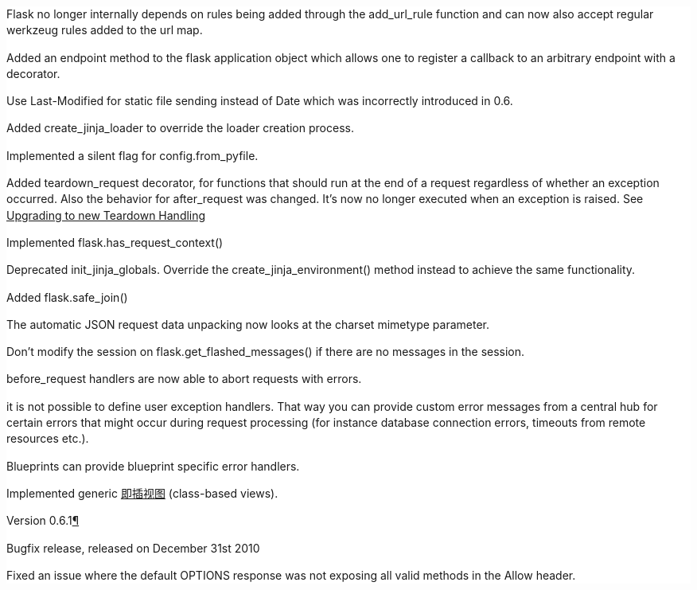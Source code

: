 Flask no longer internally depends on rules being added through the
add_url_rule function and can now also accept regular werkzeug
rules added to the url map.

Added an endpoint method to the flask application object which
allows one to register a callback to an arbitrary endpoint with
a decorator.

Use Last-Modified for static file sending instead of Date which
was incorrectly introduced in 0.6.

Added create_jinja_loader to override the loader creation process.

Implemented a silent flag for config.from_pyfile.

Added teardown_request decorator, for functions that should run at the end
of a request regardless of whether an exception occurred. Also the behavior
for after_request was changed. It’s now no longer executed when an exception
is raised. See [Upgrading to new Teardown Handling](http://docs.pythontab.com/flask/flask0.10/upgrading.html#upgrading-to-new-teardown-handling)


Implemented flask.has_request_context()


Deprecated init_jinja_globals. Override the
create_jinja_environment() method instead to
achieve the same functionality.

Added flask.safe_join()


The automatic JSON request data unpacking now looks at the charset
mimetype parameter.

Don’t modify the session on flask.get_flashed_messages() if there
are no messages in the session.


before_request handlers are now able to abort requests with errors.

it is not possible to define user exception handlers. That way you can
provide custom error messages from a central hub for certain errors that
might occur during request processing (for instance database connection
errors, timeouts from remote resources etc.).

Blueprints can provide blueprint specific error handlers.

Implemented generic [即插视图](http://docs.pythontab.com/flask/flask0.10/views.html#views) (class-based views).





<span id="version-0-6-1" ></span>
Version 0.6.1[¶](#version-0-6-1)

Bugfix release, released on December 31st 2010



Fixed an issue where the default OPTIONS response was
not exposing all valid methods in the Allow header.

